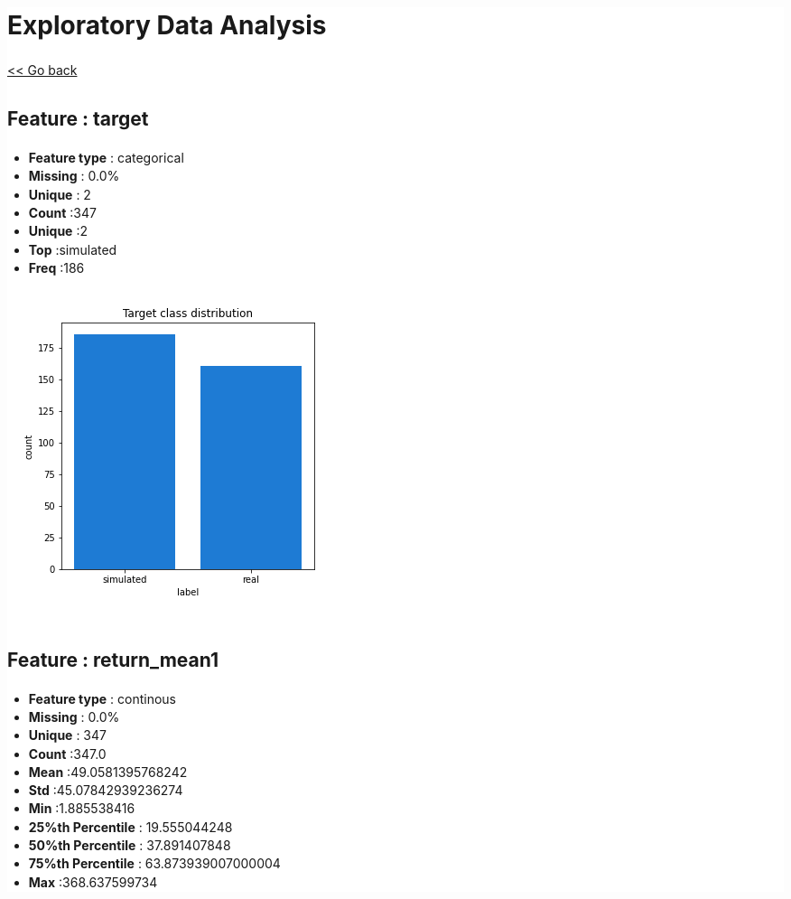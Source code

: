 # Exploratory Data Analysis


[<< Go back](../README.md)
## Feature : target
- **Feature type** : categorical
- **Missing** : 0.0%
- **Unique** : 2
- **Count** :347
- **Unique** :2
- **Top** :simulated
- **Freq** :186

![](target.png)
## Feature : return_mean1
- **Feature type** : continous
- **Missing** : 0.0%
- **Unique** : 347
- **Count** :347.0
- **Mean** :49.0581395768242
- **Std** :45.07842939236274
- **Min** :1.885538416
- **25%th Percentile** : 19.555044248
- **50%th Percentile** : 37.891407848
- **75%th Percentile** : 63.873939007000004
- **Max** :368.637599734
